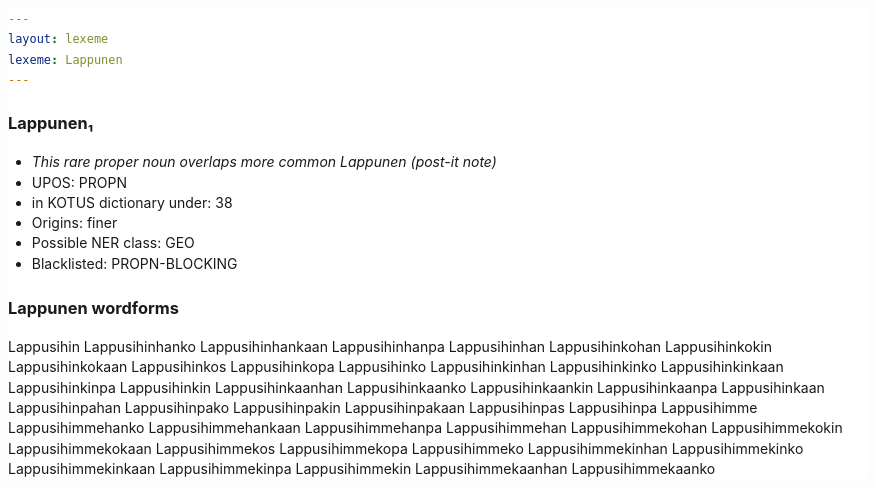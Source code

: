 ```yaml
---
layout: lexeme
lexeme: Lappunen
---
```


###  Lappunen₁

* _This rare proper noun overlaps more common *Lappunen* (post-it note)_
* UPOS:  PROPN
* in KOTUS dictionary under:  38
* Origins: finer 
* Possible NER class:  GEO
* Blacklisted:  PROPN-BLOCKING


### Lappunen wordforms

Lappusihin
Lappusihinhanko
Lappusihinhankaan
Lappusihinhanpa
Lappusihinhan
Lappusihinkohan
Lappusihinkokin
Lappusihinkokaan
Lappusihinkos
Lappusihinkopa
Lappusihinko
Lappusihinkinhan
Lappusihinkinko
Lappusihinkinkaan
Lappusihinkinpa
Lappusihinkin
Lappusihinkaanhan
Lappusihinkaanko
Lappusihinkaankin
Lappusihinkaanpa
Lappusihinkaan
Lappusihinpahan
Lappusihinpako
Lappusihinpakin
Lappusihinpakaan
Lappusihinpas
Lappusihinpa
Lappusihimme
Lappusihimmehanko
Lappusihimmehankaan
Lappusihimmehanpa
Lappusihimmehan
Lappusihimmekohan
Lappusihimmekokin
Lappusihimmekokaan
Lappusihimmekos
Lappusihimmekopa
Lappusihimmeko
Lappusihimmekinhan
Lappusihimmekinko
Lappusihimmekinkaan
Lappusihimmekinpa
Lappusihimmekin
Lappusihimmekaanhan
Lappusihimmekaanko